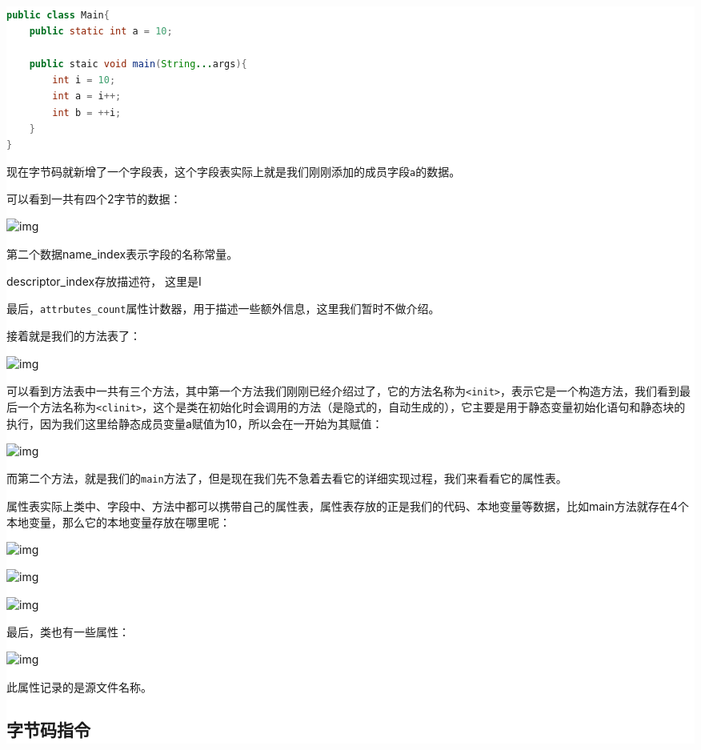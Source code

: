 ```java
public class Main{
    public static int a = 10;
    
    public staic void main(String...args){
        int i = 10;
        int a = i++;
        int b = ++i;
    }
}
```

现在字节码就新增了一个字段表，这个字段表实际上就是我们刚刚添加的成员字段`a`的数据。



可以看到一共有四个2字节的数据：



![img](https://tva1.sinaimg.cn/large/e6c9d24ely1gznpcxjzgfj216o06et9o.jpg)

第二个数据name_index表示字段的名称常量。

descriptor_index存放描述符， 这里是I

最后，`attrbutes_count`属性计数器，用于描述一些额外信息，这里我们暂时不做介绍。

接着就是我们的方法表了：



![img](https://tva1.sinaimg.cn/large/e6c9d24ely1gznppnxpcqj21ai04odgx.jpg)

可以看到方法表中一共有三个方法，其中第一个方法我们刚刚已经介绍过了，它的方法名称为`<init>`，表示它是一个构造方法，我们看到最后一个方法名称为`<clinit>`，这个是类在初始化时会调用的方法（是隐式的，自动生成的），它主要是用于静态变量初始化语句和静态块的执行，因为我们这里给静态成员变量a赋值为10，所以会在一开始为其赋值：

![img](https://www.yuque.com/api/filetransfer/images?url=https%3A%2F%2Ftva1.sinaimg.cn%2Flarge%2Fe6c9d24ely1gznpt5dhg3j224c0katcg.jpg&sign=e4c6df0bf796fc569946f873135f354cd90e9bbf1a2a6835c9604c103c1fa29f)

而第二个方法，就是我们的`main`方法了，但是现在我们先不急着去看它的详细实现过程，我们来看看它的属性表。



属性表实际上类中、字段中、方法中都可以携带自己的属性表，属性表存放的正是我们的代码、本地变量等数据，比如main方法就存在4个本地变量，那么它的本地变量存放在哪里呢：



![img](https://tva1.sinaimg.cn/large/e6c9d24ely1gznpy0i9ehj21by0hywii.jpg)

![img](https://www.yuque.com/api/filetransfer/images?url=https%3A%2F%2Ftva1.sinaimg.cn%2Flarge%2Fe6c9d24ely1gznq0wqe4xj215a0bi76l.jpg&sign=6ad39b8909cd5b5e788652f812a7d98697c10e579d9e43483bced35d3bbef998)

![img](https://www.yuque.com/api/filetransfer/images?url=https%3A%2F%2Ftva1.sinaimg.cn%2Flarge%2Fe6c9d24ely1gznq26f7rhj219w0ekq5v.jpg&sign=49100060018dade682b6184295afb9be810cb033a47547859264a142723d0ee8)

最后，类也有一些属性：

![img](https://tva1.sinaimg.cn/large/e6c9d24ely1gznq712n66j21dw0n20xw.jpg)

此属性记录的是源文件名称。

## 字节码指令
